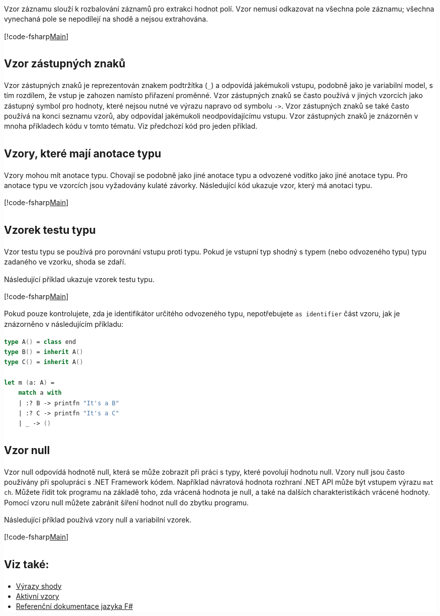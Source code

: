 Vzor záznamu slouží k rozbalování záznamů pro extrakci hodnot polí. Vzor nemusí odkazovat na všechna pole záznamu; všechna vynechaná pole se nepodílejí na shodě a nejsou extrahována.

[!code-fsharp[Main](~/samples/snippets/fsharp/lang-ref-2/snippet4814.fs)]

## <a name="wildcard-pattern"></a>Vzor zástupných znaků

Vzor zástupných znaků je reprezentován znakem podtržítka (`_`) a odpovídá jakémukoli vstupu, podobně jako je variabilní model, s tím rozdílem, že vstup je zahozen namísto přiřazení proměnné. Vzor zástupných znaků se často používá v jiných vzorcích jako zástupný symbol pro hodnoty, které nejsou nutné ve výrazu napravo od symbolu `->`. Vzor zástupných znaků se také často používá na konci seznamu vzorů, aby odpovídal jakémukoli neodpovídajícímu vstupu. Vzor zástupných znaků je znázorněn v mnoha příkladech kódu v tomto tématu. Viz předchozí kód pro jeden příklad.

## <a name="patterns-that-have-type-annotations"></a>Vzory, které mají anotace typu

Vzory mohou mít anotace typu. Chovají se podobně jako jiné anotace typu a odvozené vodítko jako jiné anotace typu. Pro anotace typu ve vzorcích jsou vyžadovány kulaté závorky. Následující kód ukazuje vzor, který má anotaci typu.

[!code-fsharp[Main](~/samples/snippets/fsharp/lang-ref-2/snippet4815.fs)]

## <a name="type-test-pattern"></a>Vzorek testu typu

Vzor testu typu se používá pro porovnání vstupu proti typu. Pokud je vstupní typ shodný s typem (nebo odvozeného typu) typu zadaného ve vzorku, shoda se zdaří.

Následující příklad ukazuje vzorek testu typu.

[!code-fsharp[Main](~/samples/snippets/fsharp/lang-ref-2/snippet4816.fs)]

Pokud pouze kontrolujete, zda je identifikátor určitého odvozeného typu, nepotřebujete `as identifier` část vzoru, jak je znázorněno v následujícím příkladu:

```fsharp
type A() = class end
type B() = inherit A()
type C() = inherit A()

let m (a: A) =
    match a with
    | :? B -> printfn "It's a B"
    | :? C -> printfn "It's a C"
    | _ -> ()
```

## <a name="null-pattern"></a>Vzor null

Vzor null odpovídá hodnotě null, která se může zobrazit při práci s typy, které povolují hodnotu null. Vzory null jsou často používány při spolupráci s .NET Framework kódem. Například návratová hodnota rozhraní .NET API může být vstupem výrazu `match`. Můžete řídit tok programu na základě toho, zda vrácená hodnota je null, a také na dalších charakteristikách vrácené hodnoty. Pomocí vzoru null můžete zabránit šíření hodnot null do zbytku programu.

Následující příklad používá vzory null a variabilní vzorek.

[!code-fsharp[Main](~/samples/snippets/fsharp/lang-ref-2/snippet4817.fs)]

## <a name="see-also"></a>Viz také:

- [Výrazy shody](match-expressions.md)
- [Aktivní vzory](active-patterns.md)
- [Referenční dokumentace jazyka F#](index.md)
